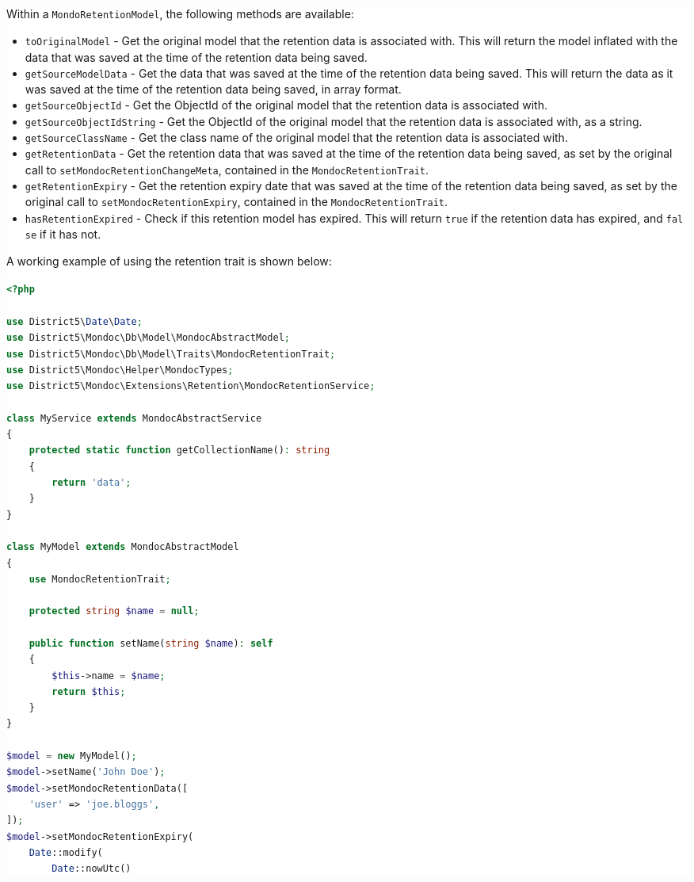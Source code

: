 Within a `MondoRetentionModel`, the following methods are available:

* `toOriginalModel` - Get the original model that the retention data is associated with. This will return the model
    inflated with the data that was saved at the time of the retention data being saved.
* `getSourceModelData` - Get the data that was saved at the time of the retention data being saved. This will return
    the data as it was saved at the time of the retention data being saved, in array format.
* `getSourceObjectId` - Get the ObjectId of the original model that the retention data is associated with.
* `getSourceObjectIdString` - Get the ObjectId of the original model that the retention data is associated with, as a
    string.
* `getSourceClassName` - Get the class name of the original model that the retention data is associated with.
* `getRetentionData` - Get the retention data that was saved at the time of the retention data being saved, as set by
    the original call to `setMondocRetentionChangeMeta`, contained in the `MondocRetentionTrait`.
* `getRetentionExpiry` - Get the retention expiry date that was saved at the time of the retention data being saved, as
    set by the original call to `setMondocRetentionExpiry`, contained in the `MondocRetentionTrait`.
* `hasRetentionExpired` - Check if this retention model has expired. This will return `true` if the retention data has
    expired, and `false` if it has not.

A working example of using the retention trait is shown below:

```php
<?php

use District5\Date\Date;
use District5\Mondoc\Db\Model\MondocAbstractModel;
use District5\Mondoc\Db\Model\Traits\MondocRetentionTrait;
use District5\Mondoc\Helper\MondocTypes;
use District5\Mondoc\Extensions\Retention\MondocRetentionService;

class MyService extends MondocAbstractService
{
    protected static function getCollectionName(): string
    {
        return 'data';
    }
}

class MyModel extends MondocAbstractModel
{
    use MondocRetentionTrait;

    protected string $name = null;

    public function setName(string $name): self
    {
        $this->name = $name;
        return $this;
    }
}

$model = new MyModel();
$model->setName('John Doe');
$model->setMondocRetentionData([
    'user' => 'joe.bloggs',
]);
$model->setMondocRetentionExpiry(
    Date::modify(
        Date::nowUtc()
```